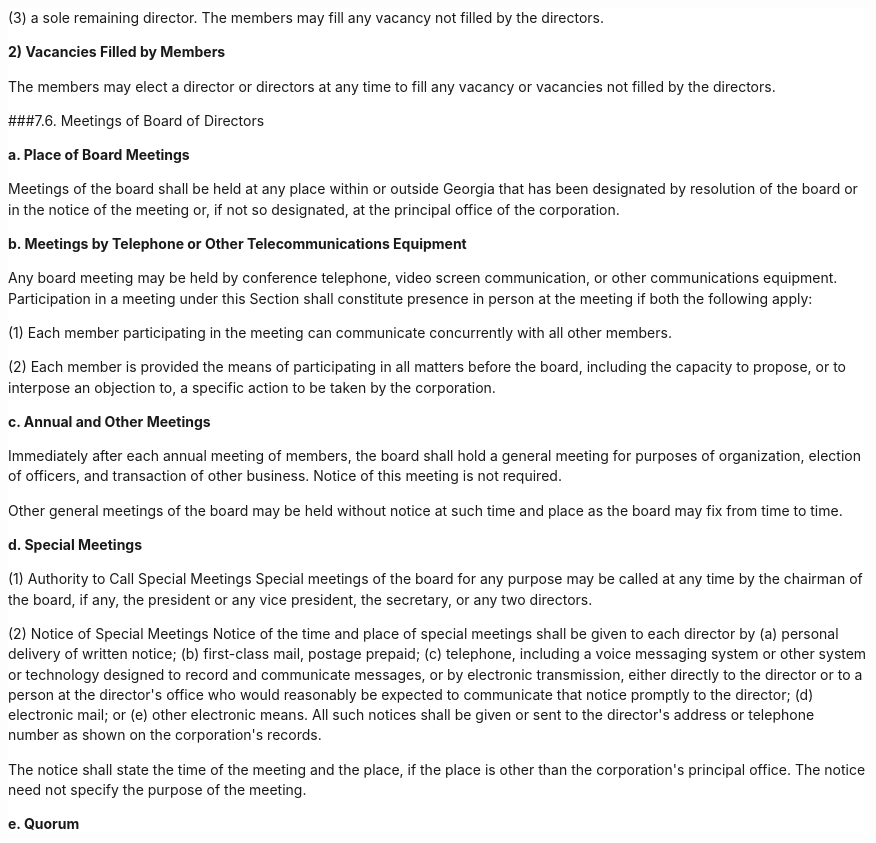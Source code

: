 (3) a sole remaining director. The members may fill any vacancy not filled by the directors.

**2) Vacancies Filled by Members**

The members may elect a director or directors at any time to fill any vacancy or vacancies not filled by the directors.

###7.6. Meetings of Board of Directors

**a. Place of Board Meetings**

Meetings of the board shall be held at any place within or outside Georgia that has been designated by resolution of the board or in the notice of the meeting or, if not so designated, at the principal office of the corporation.

**b. Meetings by Telephone or Other Telecommunications Equipment**

Any board meeting may be held by conference telephone, video screen communication, or other communications equipment. Participation in a meeting under this Section shall constitute presence in person at the meeting if both the following apply:

(1) Each member participating in the meeting can communicate concurrently with all other members.

(2) Each member is provided the means of participating in all matters before the board, including the capacity to propose, or to interpose an objection to, a specific action to be taken by the corporation.

**c. Annual and Other Meetings**

Immediately after each annual meeting of members, the board shall hold a general meeting for purposes of organization, election of officers, and transaction of other business. Notice of this meeting is not required.

Other general meetings of the board may be held without notice at such time and place as the board may fix from time to time.

**d. Special Meetings**

(1) Authority to Call Special Meetings
Special meetings of the board for any purpose may be called at any time by the chairman of the board, if any, the president or any vice president, the secretary, or any two directors.

(2) Notice of Special Meetings
Notice of the time and place of special meetings shall be given to each director by
(a) personal delivery of written notice;
(b) first-class mail, postage prepaid;
(c) telephone, including a voice messaging system or other system or technology designed to record and communicate messages, or by electronic transmission, either directly to the director or to a person at the director's office who would reasonably be expected to communicate that notice promptly to the director;
(d) electronic mail; or
(e) other electronic means. 
All such notices shall be given or sent to the director's address or telephone number as shown on the corporation's records.

The notice shall state the time of the meeting and the place, if the place is other than the corporation's principal office. The notice need not specify the purpose of the meeting.

**e. Quorum**

